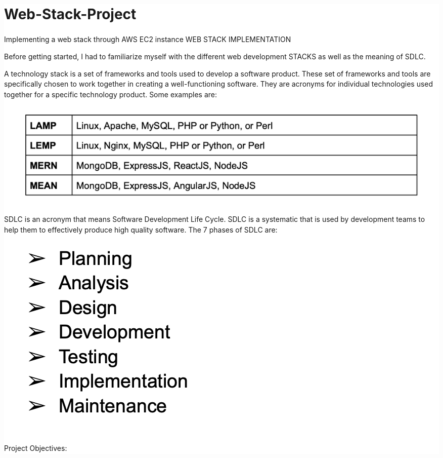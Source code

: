 
# Web-Stack-Project
Implementing a web stack through AWS EC2 instance
WEB STACK IMPLEMENTATION

Before getting started, I had to familiarize myself with the different web development STACKS  as well as the meaning of SDLC. 

A technology stack is a set of frameworks and tools used to develop a software product. These set of frameworks and tools are specifically chosen to work together in creating a well-functioning software. They are acronyms for individual technologies used together for a specific technology product. Some examples are:

![](./Images/stacks.png)


SDLC is an acronym that means Software Development Life Cycle. SDLC is a systematic that is used by development teams to help them to effectively produce high quality software. The 7 phases of SDLC are:

![](./Images/sdlc.png)

Project Objectives:
